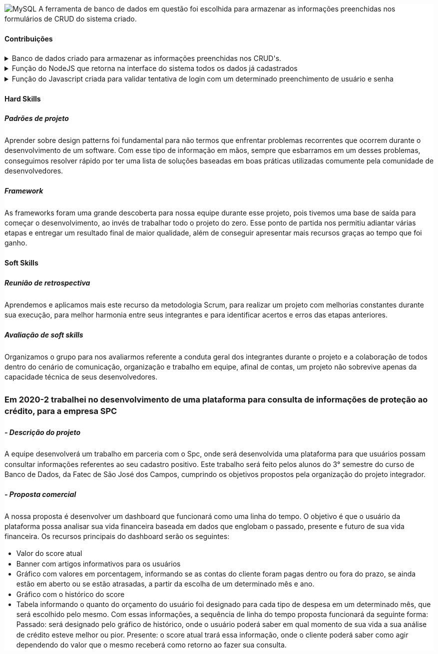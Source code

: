 ![MySQL](https://img.shields.io/badge/mysql-%2300f.svg?style=for-the-badge&logo=mysql&logoColor=white)
A ferramenta de banco de dados em questão foi escolhida para armazenar as informações preenchidas nos formulários de CRUD do sistema criado.

#### Contribuições 
<details><summary>Banco de dados criado para armazenar as informações preenchidas nos CRUD's.</summary></details>

<details><summary>Função do NodeJS que retorna na interface do sistema todos os dados já cadastrados</summary></details>

<details><summary>Função do Javascript criada para validar tentativa de login com um determinado preenchimento de usuário e senha</summary></details>

#### Hard Skills
##### Padrões de projeto
Aprender sobre design patterns foi fundamental para não termos que enfrentar problemas recorrentes que ocorrem durante o desenvolvimento de um software. Com esse tipo de informação em mãos, sempre que esbarramos em um desses problemas, conseguimos resolver rápido por ter uma lista de soluções baseadas em boas práticas utilizadas comumente pela comunidade de desenvolvedores.
##### Framework
As frameworks foram uma grande descoberta para nossa equipe durante esse projeto, pois tivemos uma base de saída para começar o desenvolvimento, ao invés de trabalhar todo o projeto do zero. Esse ponto de partida nos permitiu adiantar várias etapas e entregar um resultado final de maior qualidade, além de conseguir apresentar mais recursos graças ao tempo que foi ganho.

#### Soft Skills
##### Reunião de retrospectiva
Aprendemos e aplicamos mais este recurso da metodologia Scrum, para realizar um projeto com melhorias constantes durante sua execução, para melhor harmonia entre seus integrantes e para identificar acertos e erros das etapas anteriores.
##### Avaliação de soft skills
Organizamos o grupo para nos avaliarmos referente a conduta geral dos integrantes durante o projeto e a colaboração de todos dentro do cenário de comunicação, organização e trabalho em equipe, afinal de contas, um projeto não sobrevive apenas da capacidade técnica de seus desenvolvedores.

### Em 2020-2 trabalhei no desenvolvimento de uma plataforma para consulta de informações de proteção ao crédito, para a empresa SPC
##### - Descrição do projeto
A equipe desenvolverá um trabalho em parceria com o Spc, onde será desenvolvida uma plataforma para que usuários possam consultar informações referentes ao seu cadastro positivo. Este trabalho será feito pelos alunos do 3° semestre do curso de Banco de Dados, da Fatec de São José dos Campos, cumprindo os objetivos propostos pela organização do projeto integrador.
##### - Proposta comercial
A nossa proposta é desenvolver um dashboard que funcionará como uma linha do tempo. O objetivo é que o usuário da plataforma possa analisar sua vida financeira baseada em dados que englobam o passado, presente e futuro de sua vida financeira. Os recursos principais do dashboard serão os seguintes:
- Valor do score atual
- Banner com artigos informativos para os usuários
- Gráfico com valores em porcentagem, informando se as contas do cliente foram pagas dentro ou fora do prazo, se ainda estão em aberto ou se estão atrasadas, a partir da escolha de um determinado mês e ano.
- Gráfico com o histórico do score
- Tabela informando o quanto do orçamento do usuário foi designado para cada tipo de despesa em um determinado mês, que será escolhido pelo mesmo.
Com essas informações, a sequência de linha do tempo proposta funcionará da seguinte forma:
Passado: será designado pelo gráfico de histórico, onde o usuário poderá saber em qual momento de sua vida a sua análise de crédito esteve melhor ou pior.
Presente: o score atual trará essa informação, onde o cliente poderá saber como agir dependendo do valor que o mesmo receberá como retorno ao fazer sua consulta.